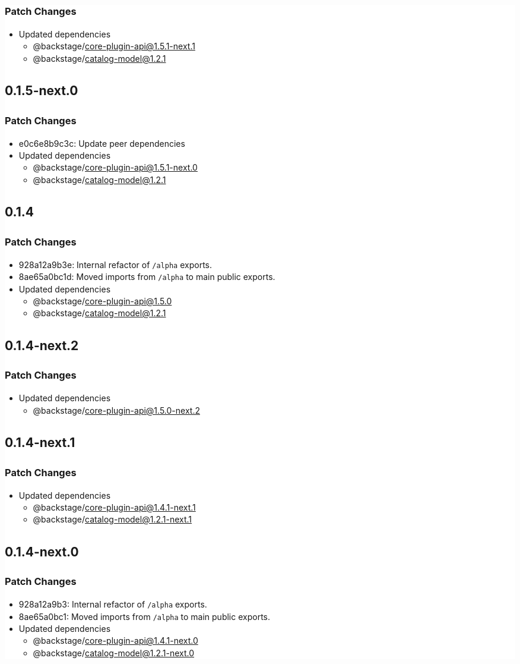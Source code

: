 ### Patch Changes

- Updated dependencies
  - @backstage/core-plugin-api@1.5.1-next.1
  - @backstage/catalog-model@1.2.1

## 0.1.5-next.0

### Patch Changes

- e0c6e8b9c3c: Update peer dependencies
- Updated dependencies
  - @backstage/core-plugin-api@1.5.1-next.0
  - @backstage/catalog-model@1.2.1

## 0.1.4

### Patch Changes

- 928a12a9b3e: Internal refactor of `/alpha` exports.
- 8ae65a0bc1d: Moved imports from `/alpha` to main public exports.
- Updated dependencies
  - @backstage/core-plugin-api@1.5.0
  - @backstage/catalog-model@1.2.1

## 0.1.4-next.2

### Patch Changes

- Updated dependencies
  - @backstage/core-plugin-api@1.5.0-next.2

## 0.1.4-next.1

### Patch Changes

- Updated dependencies
  - @backstage/core-plugin-api@1.4.1-next.1
  - @backstage/catalog-model@1.2.1-next.1

## 0.1.4-next.0

### Patch Changes

- 928a12a9b3: Internal refactor of `/alpha` exports.
- 8ae65a0bc1: Moved imports from `/alpha` to main public exports.
- Updated dependencies
  - @backstage/core-plugin-api@1.4.1-next.0
  - @backstage/catalog-model@1.2.1-next.0
